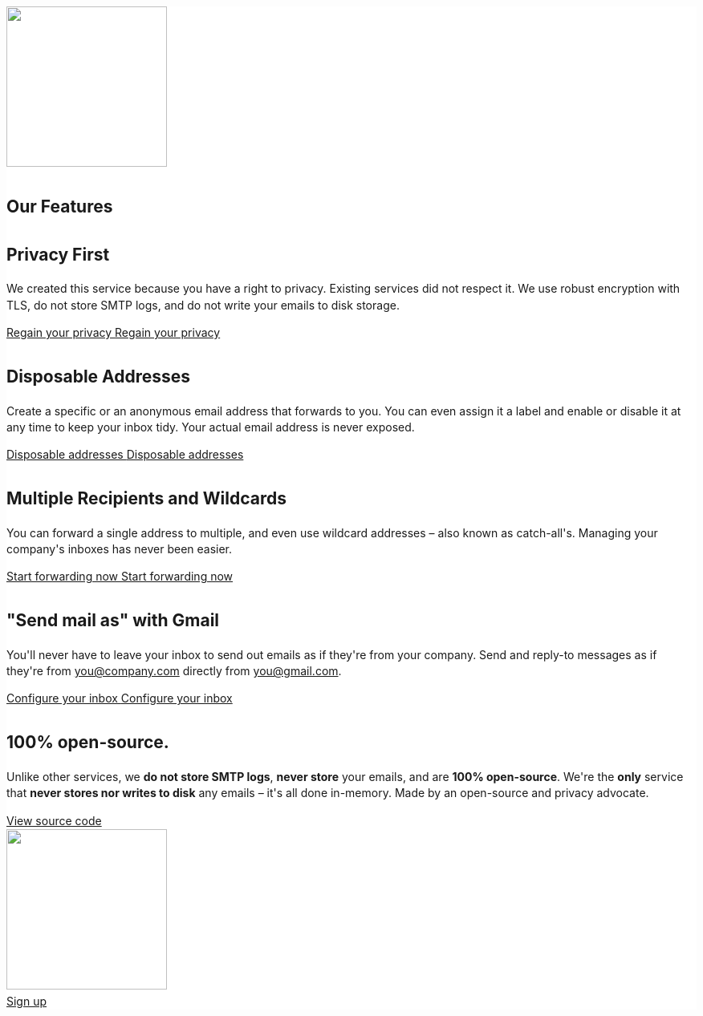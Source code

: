<i class="fa fa-angle-double-right"></i></a></div><div class="d-flex col-md-3 col-lg-6 pt-3"><img class="mt-auto ml-auto flex-shrink-0 mb-3 mb-md-0" src="http://localhost:3000/img/logo-square.svg" width="200" height="200" alt=""></div></div></div><div class="pt-5 pb-lg-5 text-center bg-light"><div class="h2 display-3 mb-1 text-danger"><i class="fa fa-heart"></i></div><h2 class="display-5 font-weight-light mb-0 text-uppercase">Our Features</h2></div><div class="container-fluid bg-light pb-5 position-relative"><div class="d-flex flex-row align-content-between flex-wrap align-items-stretch"><div class="col-12 col-lg-6 d-flex"><div class="p-md-5 mt-5 mt-lg-0 m-2 rounded-lg border-md border-dark bg-md-white border-md dark-50 border-md d-flex flex-column flex-grow-1 align-items-start"><h2 class="display-5 font-weight-bold mb-3">Privacy First</h2><p class="lead mb-3">We created this service because you have a right to privacy.  Existing services did not respect it.  We use robust encryption with TLS, do not store SMTP logs, and do not write your emails to disk storage.</p><a class="d-none d-md-block mt-auto stretched-link btn btn-lg btn-outline-dark" href="/en/register" role="button" data-toggle="modal-anchor" data-target="#modal-sign-up">Regain your privacy <i class="fa fa-angle-double-right"></i></a><a class="d-md-none mt-auto stretched-link btn btn-sm btn-dark" href="/en/register" role="button" data-toggle="modal-anchor" data-target="#modal-sign-up">Regain your privacy <i class="fa fa-angle-double-right"></i></a></div></div><div class="col-12 col-lg-6 d-flex"><div class="p-md-5 mt-5 mt-lg-0 m-2 rounded-lg border-md border-dark bg-md-white border-md dark-50 border-md d-flex flex-column flex-grow-1 align-items-start"><h2 class="display-5 font-weight-bold mb-3">Disposable Addresses</h2><p class="lead mb-3">Create a specific or an anonymous email address that forwards to you.  You can even assign it a label and enable or disable it at any time to keep your inbox tidy.  Your actual email address is never exposed.</p><a class="d-none d-md-block mt-auto stretched-link btn btn-lg btn-outline-dark" href="/en/register" role="button" data-toggle="modal-anchor" data-target="#modal-sign-up">Disposable addresses <i class="fa fa-angle-double-right"></i></a><a class="d-md-none mt-auto stretched-link btn btn-sm btn-dark" href="/en/register" role="button" data-toggle="modal-anchor" data-target="#modal-sign-up">Disposable addresses <i class="fa fa-angle-double-right"></i></a></div></div><div class="col-12 col-lg-6 d-flex"><div class="p-md-5 mt-5 mt-lg-2 m-2 mb-lg-0 rounded-lg border-md border-dark bg-md-white border-md dark-50 border-md d-flex flex-column flex-grow-1 align-items-start"><h2 class="display-5 font-weight-bold mb-3">Multiple Recipients and Wildcards</h2><p class="lead mb-3">You can forward a single address to multiple, and even use wildcard addresses &ndash; also known as catch-all's.  Managing your company's inboxes has never been easier.</p><a class="d-none d-md-block mt-auto stretched-link btn btn-lg btn-outline-dark" href="/en/register" role="button" data-toggle="modal-anchor" data-target="#modal-sign-up">Start forwarding now <i class="fa fa-angle-double-right"></i></a><a class="d-md-none mt-auto stretched-link btn btn-sm btn-dark" href="/en/register" role="button" data-toggle="modal-anchor" data-target="#modal-sign-up">Start forwarding now <i class="fa fa-angle-double-right"></i></a></div></div><div class="col-12 col-lg-6 d-flex"><div class="p-md-5 mt-5 mt-lg-2 m-2 mb-lg-0 rounded-lg border-md border-dark bg-md-white border-md dark-50 border-md d-flex flex-column flex-grow-1 align-items-start"><h2 class="display-5 font-weight-bold mb-3">&quot;Send mail as&quot; with Gmail</h2><p class="lead mb-3">You'll never have to leave your inbox to send out emails as if they're from your company.  Send and reply-to messages as if they're from you@company.com directly from you@gmail.com.</p><a class="d-none d-md-block mt-auto stretched-link btn btn-lg btn-outline-dark" href="/en/register" role="button" data-toggle="modal-anchor" data-target="#modal-sign-up">Configure your inbox <i class="fa fa-angle-double-right"></i></a><a class="d-md-none mt-auto stretched-link btn btn-sm btn-dark" href="/en/register" role="button" data-toggle="modal-anchor" data-target="#modal-sign-up">Configure your inbox <i class="fa fa-angle-double-right"></i></a></div></div></div></div><div class="container-fluid bg-dark py-3 px-5 py-md-5 d-block"><h2 class="display-3 font-weight-bold text-white my-3 my-md-3"><i class="fa fa-code"></i> 100% open-source.</h2><div class="row"><div class="col-12 col-md-9 col-lg-6"><p class="lead text-white mb-3 mb-md-5">Unlike other services, we <strong class="font-weight-bold">do not store SMTP logs</strong>, <strong class="font-weight-bold">never store</strong> your emails, and are <strong class="font-weight-bold">100% open-source</strong>. We're the <strong class="text-uppercase font-weight-bold border-bottom">only</strong> service that <strong class="font-weight-bold">never stores nor writes to disk</strong> any emails &ndash; it's all done in-memory. Made by an open-source and privacy advocate.</p><a class="btn btn-outline-light btn-lg mb-md-5" href="https://github.com/forwardemail" target="_blank" rel="noopener noreferrer">View source code <i class="fa fa-angle-double-right"></i></a></div><div class="d-flex col-md-3 col-lg-6 pt-3"><img class="mt-auto ml-auto flex-shrink-0 mb-3 mb-md-0" src="http://localhost:3000/img/github-logo-white.svg" width="200" height="200" alt=""></div></div></div></main><footer class="mt-auto"><div class="bg-primary text-center py-3 border-top border-dark"><div class="container"><div class="row"><div class="col-6"><a class="btn btn-dark text-uppercase font-weight-bold" href="/en/register" role="button" data-toggle="modal-anchor" data-target="#modal-sign-up">Sign up